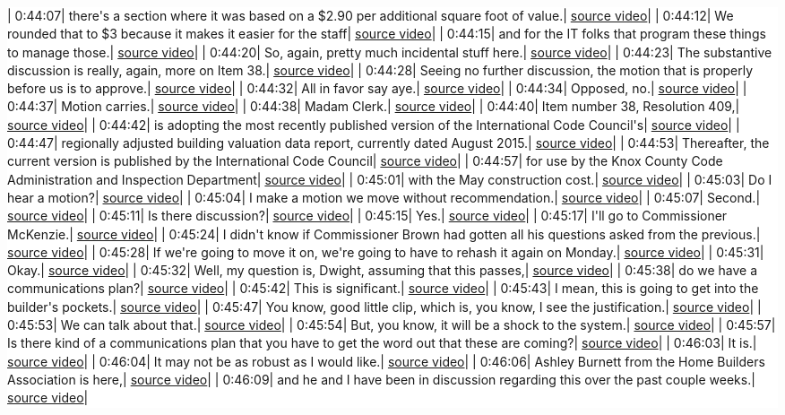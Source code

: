 | 0:44:07| there's a section where it was based on a $2.90 per additional square foot of value.| [source video](https://archive.org/details/CoComWS160516?start=2647)|
| 0:44:12| We rounded that to $3 because it makes it easier for the staff| [source video](https://archive.org/details/CoComWS160516?start=2652)|
| 0:44:15| and for the IT folks that program these things to manage those.| [source video](https://archive.org/details/CoComWS160516?start=2655)|
| 0:44:20| So, again, pretty much incidental stuff here.| [source video](https://archive.org/details/CoComWS160516?start=2660)|
| 0:44:23| The substantive discussion is really, again, more on Item 38.| [source video](https://archive.org/details/CoComWS160516?start=2663)|
| 0:44:28| Seeing no further discussion, the motion that is properly before us is to approve.| [source video](https://archive.org/details/CoComWS160516?start=2668)|
| 0:44:32| All in favor say aye.| [source video](https://archive.org/details/CoComWS160516?start=2672)|
| 0:44:34| Opposed, no.| [source video](https://archive.org/details/CoComWS160516?start=2674)|
| 0:44:37| Motion carries.| [source video](https://archive.org/details/CoComWS160516?start=2677)|
| 0:44:38| Madam Clerk.| [source video](https://archive.org/details/CoComWS160516?start=2678)|
| 0:44:40| Item number 38, Resolution 409,| [source video](https://archive.org/details/CoComWS160516?start=2680)|
| 0:44:42| is adopting the most recently published version of the International Code Council's| [source video](https://archive.org/details/CoComWS160516?start=2682)|
| 0:44:47| regionally adjusted building valuation data report, currently dated August 2015.| [source video](https://archive.org/details/CoComWS160516?start=2687)|
| 0:44:53| Thereafter, the current version is published by the International Code Council| [source video](https://archive.org/details/CoComWS160516?start=2693)|
| 0:44:57| for use by the Knox County Code Administration and Inspection Department| [source video](https://archive.org/details/CoComWS160516?start=2697)|
| 0:45:01| with the May construction cost.| [source video](https://archive.org/details/CoComWS160516?start=2701)|
| 0:45:03| Do I hear a motion?| [source video](https://archive.org/details/CoComWS160516?start=2703)|
| 0:45:04| I make a motion we move without recommendation.| [source video](https://archive.org/details/CoComWS160516?start=2704)|
| 0:45:07| Second.| [source video](https://archive.org/details/CoComWS160516?start=2707)|
| 0:45:11| Is there discussion?| [source video](https://archive.org/details/CoComWS160516?start=2711)|
| 0:45:15| Yes.| [source video](https://archive.org/details/CoComWS160516?start=2715)|
| 0:45:17| I'll go to Commissioner McKenzie.| [source video](https://archive.org/details/CoComWS160516?start=2717)|
| 0:45:24| I didn't know if Commissioner Brown had gotten all his questions asked from the previous.| [source video](https://archive.org/details/CoComWS160516?start=2724)|
| 0:45:28| If we're going to move it on, we're going to have to rehash it again on Monday.| [source video](https://archive.org/details/CoComWS160516?start=2728)|
| 0:45:31| Okay.| [source video](https://archive.org/details/CoComWS160516?start=2731)|
| 0:45:32| Well, my question is, Dwight, assuming that this passes,| [source video](https://archive.org/details/CoComWS160516?start=2732)|
| 0:45:38| do we have a communications plan?| [source video](https://archive.org/details/CoComWS160516?start=2738)|
| 0:45:42| This is significant.| [source video](https://archive.org/details/CoComWS160516?start=2742)|
| 0:45:43| I mean, this is going to get into the builder's pockets.| [source video](https://archive.org/details/CoComWS160516?start=2743)|
| 0:45:47| You know, good little clip, which is, you know, I see the justification.| [source video](https://archive.org/details/CoComWS160516?start=2747)|
| 0:45:53| We can talk about that.| [source video](https://archive.org/details/CoComWS160516?start=2753)|
| 0:45:54| But, you know, it will be a shock to the system.| [source video](https://archive.org/details/CoComWS160516?start=2754)|
| 0:45:57| Is there kind of a communications plan that you have to get the word out that these are coming?| [source video](https://archive.org/details/CoComWS160516?start=2757)|
| 0:46:03| It is.| [source video](https://archive.org/details/CoComWS160516?start=2763)|
| 0:46:04| It may not be as robust as I would like.| [source video](https://archive.org/details/CoComWS160516?start=2764)|
| 0:46:06| Ashley Burnett from the Home Builders Association is here,| [source video](https://archive.org/details/CoComWS160516?start=2766)|
| 0:46:09| and he and I have been in discussion regarding this over the past couple weeks.| [source video](https://archive.org/details/CoComWS160516?start=2769)|